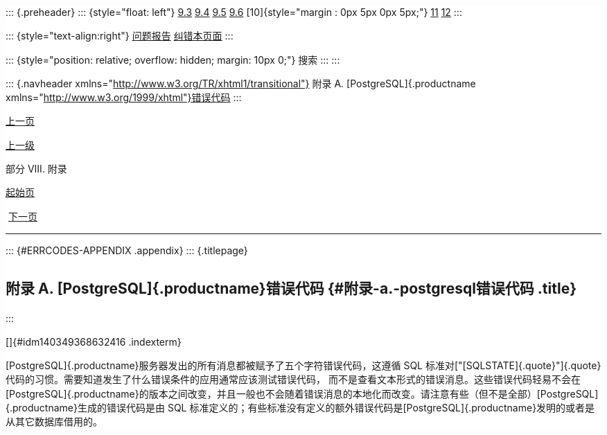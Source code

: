::: {.preheader}
::: {style="float: left"}
[9.3](/docs/9.3/errcodes-appendix.html)
[9.4](/docs/9.4/errcodes-appendix.html)
[9.5](/docs/9.5/errcodes-appendix.html)
[9.6](/docs/9.6/errcodes-appendix.html)
[10]{style="margin : 0px 5px 0px 5px;"}
[11](/docs/11/errcodes-appendix.html)
[12](/docs/12/errcodes-appendix.html)
:::

::: {style="text-align:right"}
[问题报告](https://github.com/postgres-cn/pgdoc-cn/issues/new "在Github上报告问题（请注明问题内容及所在章节）")
[纠错本页面](https://github.com/postgres-cn/pgdoc-cn/edit/10/postgresql/doc/src/sgml/errcodes.sgml "直接在Github上纠错本页面")
:::

::: {style="position: relative; overflow: hidden; margin: 10px 0;"}
搜索
:::
:::

::: {.navheader xmlns="http://www.w3.org/TR/xhtml1/transitional"}
附录 A. [PostgreSQL]{.productname
xmlns="http://www.w3.org/1999/xhtml"}错误代码
:::

[上一页](appendixes.html "部分 VIII. 附录") 

[上一级](appendixes.html "部分 VIII. 附录")

部分 VIII. 附录

[起始页](index.html "PostgreSQL 10.1 手册")

 [下一页](datetime-appendix.html "附录 B. 日期/时间支持")

------------------------------------------------------------------------

::: {#ERRCODES-APPENDIX .appendix}
::: {.titlepage}
<div>

<div>

附录 A. [PostgreSQL]{.productname}错误代码 {#附录-a.-postgresql错误代码 .title}
------------------------------------------

</div>

</div>
:::

[]{#idm140349368632416 .indexterm}

[PostgreSQL]{.productname}服务器发出的所有消息都被赋予了五个字符错误代码，这遵循
SQL
标准对["[SQLSTATE]{.quote}"]{.quote}代码的习惯。需要知道发生了什么错误条件的应用通常应该测试错误代码，
而不是查看文本形式的错误消息。这些错误代码轻易不会在[PostgreSQL]{.productname}的版本之间改变，并且一般也不会随着错误消息的本地化而改变。请注意有些（但不是全部）[PostgreSQL]{.productname}生成的错误代码是由
SQL
标准定义的；有些标准没有定义的额外错误代码是[PostgreSQL]{.productname}发明的或者是从其它数据库借用的。
